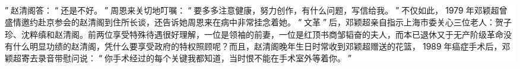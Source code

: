   <span class="s2">
   ”
  </span>
  <span class="s1">
   赵清阁答：
  </span>
  <span class="s2">
   “
  </span>
  <span class="s1">
   还是不好。
  </span>
  <span class="s2">
   ”
  </span>
  <span class="s1">
   周恩来关切地叮嘱：
  </span>
  <span class="s2">
   “
  </span>
  <span class="s1">
   要多多注意健康，努力创作，有什么问题，写信给我。
  </span>
  <span class="s2">
   ”
  </span>
  <span class="s1">
   不仅如此，
  </span>
  <span class="s2">
   1979
  </span>
  <span class="s1">
   年邓颖超曾盛情邀约赴京参会的赵清阁到住所长谈，还告诉她周恩来在病中非常挂念着她。
  </span>
  <span class="s2">
   “
  </span>
  <span class="s1">
   文革
  </span>
  <span class="s2">
   ”
  </span>
  <span class="s1">
   后，邓颖超亲自指示上海市委关心三位老人：贺子珍、沈粹缜和赵清阁。前两位享受特殊待遇很好理解，一位是领袖的前妻，一位是红顶书商邹韬奋的夫人，而本已退休又于无产阶级革命没有什么明显功绩的赵清阁，凭什么要享受政府的特权照顾呢？而且，赵清阁晚年生日时常收到邓颖超赠送的花篮，
  </span>
  <span class="s2">
   1989
  </span>
  <span class="s1">
   年癌症手术后，邓颖超寄去录音带慰问说：
  </span>
  <span class="s2">
   “
  </span>
  <span class="s1">
   你手术经过的每个关键我都知道，当时恨不能在手术室外等着你。
  </span>
  <span class="s2">
   ”
  </span>